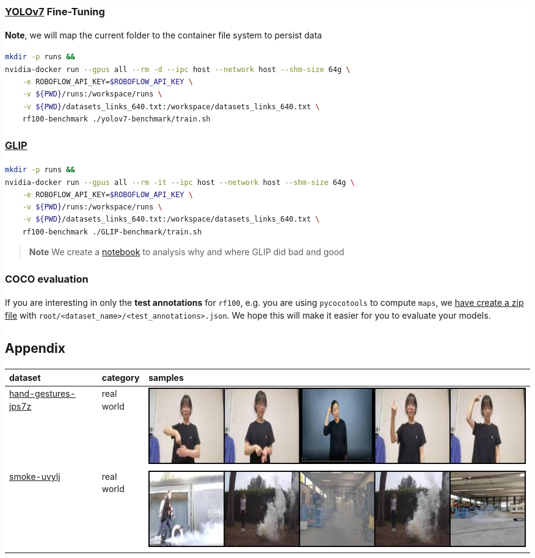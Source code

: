 ### [YOLOv7](https://github.com/WongKinYiu/yolov7) Fine-Tuning

**Note**, we will map the current folder to the container file system to persist data

```bash
mkdir -p runs &&
nvidia-docker run --gpus all --rm -d --ipc host --network host --shm-size 64g \
    -e ROBOFLOW_API_KEY=$ROBOFLOW_API_KEY \
    -v ${PWD}/runs:/workspace/runs \
    -v ${PWD}/datasets_links_640.txt:/workspace/datasets_links_640.txt \
    rf100-benchmark ./yolov7-benchmark/train.sh
```


### [GLIP](https://github.com/microsoft/GLIP)

```bash
mkdir -p runs &&
nvidia-docker run --gpus all --rm -it --ipc host --network host --shm-size 64g \
    -e ROBOFLOW_API_KEY=$ROBOFLOW_API_KEY \
    -v ${PWD}/runs:/workspace/runs \
    -v ${PWD}/datasets_links_640.txt:/workspace/datasets_links_640.txt \
    rf100-benchmark ./GLIP-benchmark/train.sh
```


> **Note**
> We create a [notebook](notebooks/zero_shot_analysis.ipynb) to analysis why and where GLIP did bad and good


### COCO evaluation

If you are interesting in only the **test annotations** for `rf100`, e.g. you are using `pycocotools` to compute `maps`, we [have create a zip file](https://drive.google.com/file/d/1f6A1qh2e7wv8U9uu04mhCizfx8i48EfR/view?usp=sharing) with `root/<dataset_name>/<test_annotations>.json`. We hope this will make it easier for you to evaluate your models. 
## Appendix

| dataset                                                                                                   | category        | samples                                                   |
|:----------------------------------------------------------------------------------------------------------|:----------------|:----------------------------------------------------------|
| [hand-gestures-jps7z](https://universe.roboflow.com/roboflow-100/hand-gestures-jps7z)                     | real world      | ![alt](doc/images/grid/hand-gestures-jps7z.jpg)           |
| [smoke-uvylj](https://universe.roboflow.com/roboflow-100/smoke-uvylj)                                     | real world      | ![alt](doc/images/grid/smoke-uvylj.jpg)                   |